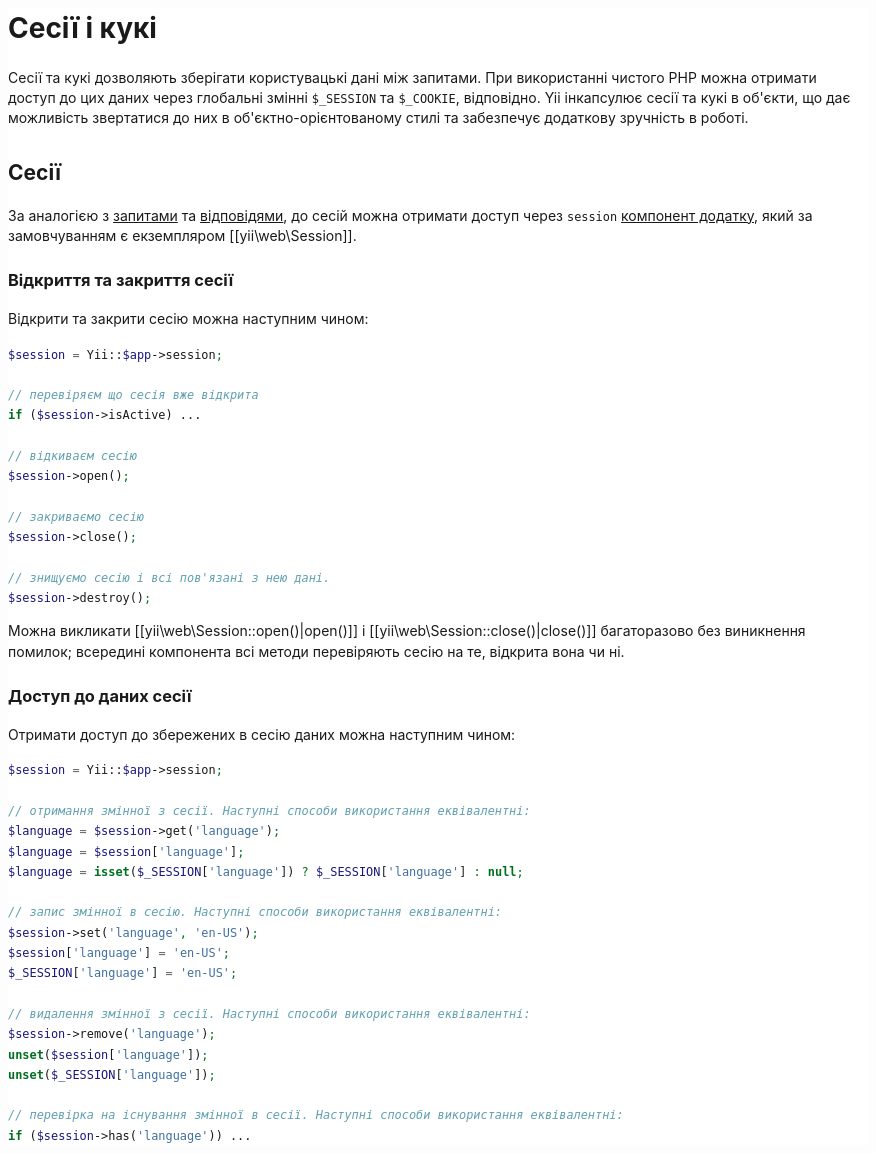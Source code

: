 Сесії і кукі
====================

Сесії та кукі дозволяють зберігати користувацькі дані між запитами. При використанні чистого PHP можна отримати доступ до цих даних через глобальні змінні `$_SESSION` та `$_COOKIE`, відповідно. Yii інкапсулює сесії та кукі в об'єкти, що дає можливість звертатися до них в об'єктно-орієнтованому стилі та забезпечує додаткову зручність в роботі.


## Сесії <span id="sessions"></span>

За аналогією з [запитами](runtime-requests.md) та [відповідями](runtime-responses.md), до сесій можна отримати доступ через `session` [компонент додатку](structure-application-components.md), який за замовчуванням є екземпляром [[yii\web\Session]].


### Відкриття та закриття сесії <span id="opening-closing-sessions"></span>

Відкрити та закрити сесію можна наступним чином:

```php
$session = Yii::$app->session;

// перевіряєм що сесія вже відкрита
if ($session->isActive) ...

// відкиваєм сесію
$session->open();

// закриваємо сесію
$session->close();

// знищуємо сесію і всі пов'язані з нею дані.
$session->destroy();
```

Можна викликати [[yii\web\Session::open()|open()]] і [[yii\web\Session::close()|close()]] багаторазово без виникнення помилок; всередині компонента всі методи перевіряють сесію на те, відкрита вона чи ні.


### Доступ до даних сесії <span id="access-session-data"></span>

Отримати доступ до збережених в сесію даних можна наступним чином:

```php
$session = Yii::$app->session;

// отримання змінної з сесії. Наступні способи використання еквівалентні:
$language = $session->get('language');
$language = $session['language'];
$language = isset($_SESSION['language']) ? $_SESSION['language'] : null;

// запис змінної в сесію. Наступні способи використання еквівалентні:
$session->set('language', 'en-US');
$session['language'] = 'en-US';
$_SESSION['language'] = 'en-US';

// видалення змінної з сесії. Наступні способи використання еквівалентні:
$session->remove('language');
unset($session['language']);
unset($_SESSION['language']);

// перевірка на існування змінної в сесії. Наступні способи використання еквівалентні:
if ($session->has('language')) ...
```
